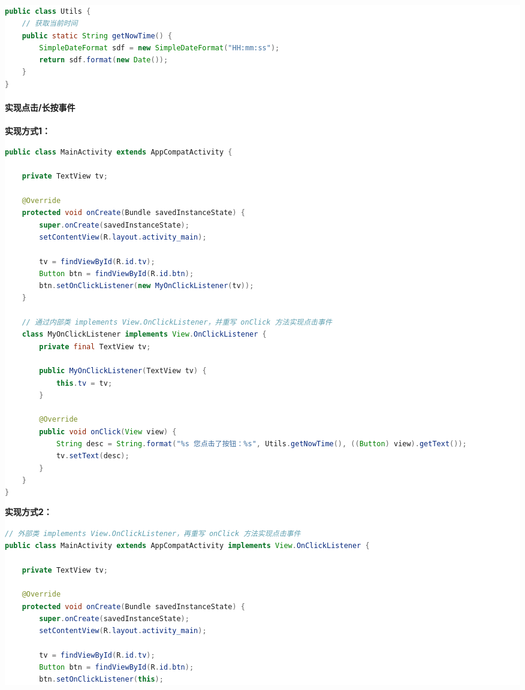 ```java
public class Utils {
    // 获取当前时间
    public static String getNowTime() {
        SimpleDateFormat sdf = new SimpleDateFormat("HH:mm:ss");
        return sdf.format(new Date());
    }
}
```



#### 实现点击/长按事件

**实现方式1：**

```java
public class MainActivity extends AppCompatActivity {

    private TextView tv;

    @Override
    protected void onCreate(Bundle savedInstanceState) {
        super.onCreate(savedInstanceState);
        setContentView(R.layout.activity_main);
        
        tv = findViewById(R.id.tv);
        Button btn = findViewById(R.id.btn);
        btn.setOnClickListener(new MyOnClickListener(tv));
    }

  	// 通过内部类 implements View.OnClickListener，并重写 onClick 方法实现点击事件
    class MyOnClickListener implements View.OnClickListener {
        private final TextView tv;

        public MyOnClickListener(TextView tv) {
            this.tv = tv;
        }

        @Override
        public void onClick(View view) {
            String desc = String.format("%s 您点击了按钮：%s", Utils.getNowTime(), ((Button) view).getText());
            tv.setText(desc);
        }
    }
}
```



**实现方式2：**

```java
// 外部类 implements View.OnClickListener，再重写 onClick 方法实现点击事件
public class MainActivity extends AppCompatActivity implements View.OnClickListener {

    private TextView tv;

    @Override
    protected void onCreate(Bundle savedInstanceState) {
        super.onCreate(savedInstanceState);
        setContentView(R.layout.activity_main);

        tv = findViewById(R.id.tv);
        Button btn = findViewById(R.id.btn);
        btn.setOnClickListener(this);

```